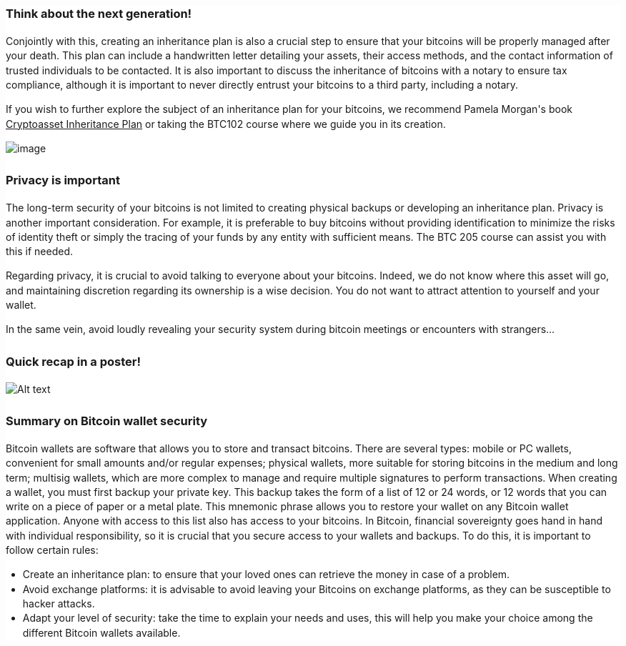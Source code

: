 ### Think about the next generation!

Conjointly with this, creating an inheritance plan is also a crucial step to ensure that your bitcoins will be properly managed after your death. This plan can include a handwritten letter detailing your assets, their access methods, and the contact information of trusted individuals to be contacted. It is also important to discuss the inheritance of bitcoins with a notary to ensure tax compliance, although it is important to never directly entrust your bitcoins to a third party, including a notary.

If you wish to further explore the subject of an inheritance plan for your bitcoins, we recommend Pamela Morgan's book [Cryptoasset Inheritance Plan](https://planb.network/resources/books/28) or taking the BTC102 course where we guide you in its creation.

![image](assets/en/chapter8/2.webp)

### Privacy is important

The long-term security of your bitcoins is not limited to creating physical backups or developing an inheritance plan. Privacy is another important consideration. For example, it is preferable to buy bitcoins without providing identification to minimize the risks of identity theft or simply the tracing of your funds by any entity with sufficient means. The BTC 205 course can assist you with this if needed.

Regarding privacy, it is crucial to avoid talking to everyone about your bitcoins. Indeed, we do not know where this asset will go, and maintaining discretion regarding its ownership is a wise decision. You do not want to attract attention to yourself and your wallet.

In the same vein, avoid loudly revealing your security system during bitcoin meetings or encounters with strangers...

### Quick recap in a poster!

![Alt text](assets/posters/en/19._think_long_term.webp)

### Summary on Bitcoin wallet security

Bitcoin wallets are software that allows you to store and transact bitcoins. There are several types: mobile or PC wallets, convenient for small amounts and/or regular expenses; physical wallets, more suitable for storing bitcoins in the medium and long term; multisig wallets, which are more complex to manage and require multiple signatures to perform transactions.
When creating a wallet, you must first backup your private key. This backup takes the form of a list of 12 or 24 words, or 12 words that you can write on a piece of paper or a metal plate. This mnemonic phrase allows you to restore your wallet on any Bitcoin wallet application. Anyone with access to this list also has access to your bitcoins. In Bitcoin, financial sovereignty goes hand in hand with individual responsibility, so it is crucial that you secure access to your wallets and backups. To do this, it is important to follow certain rules:

- Create an inheritance plan: to ensure that your loved ones can retrieve the money in case of a problem.
- Avoid exchange platforms: it is advisable to avoid leaving your Bitcoins on exchange platforms, as they can be susceptible to hacker attacks.
- Adapt your level of security: take the time to explain your needs and uses, this will help you make your choice among the different Bitcoin wallets available.
